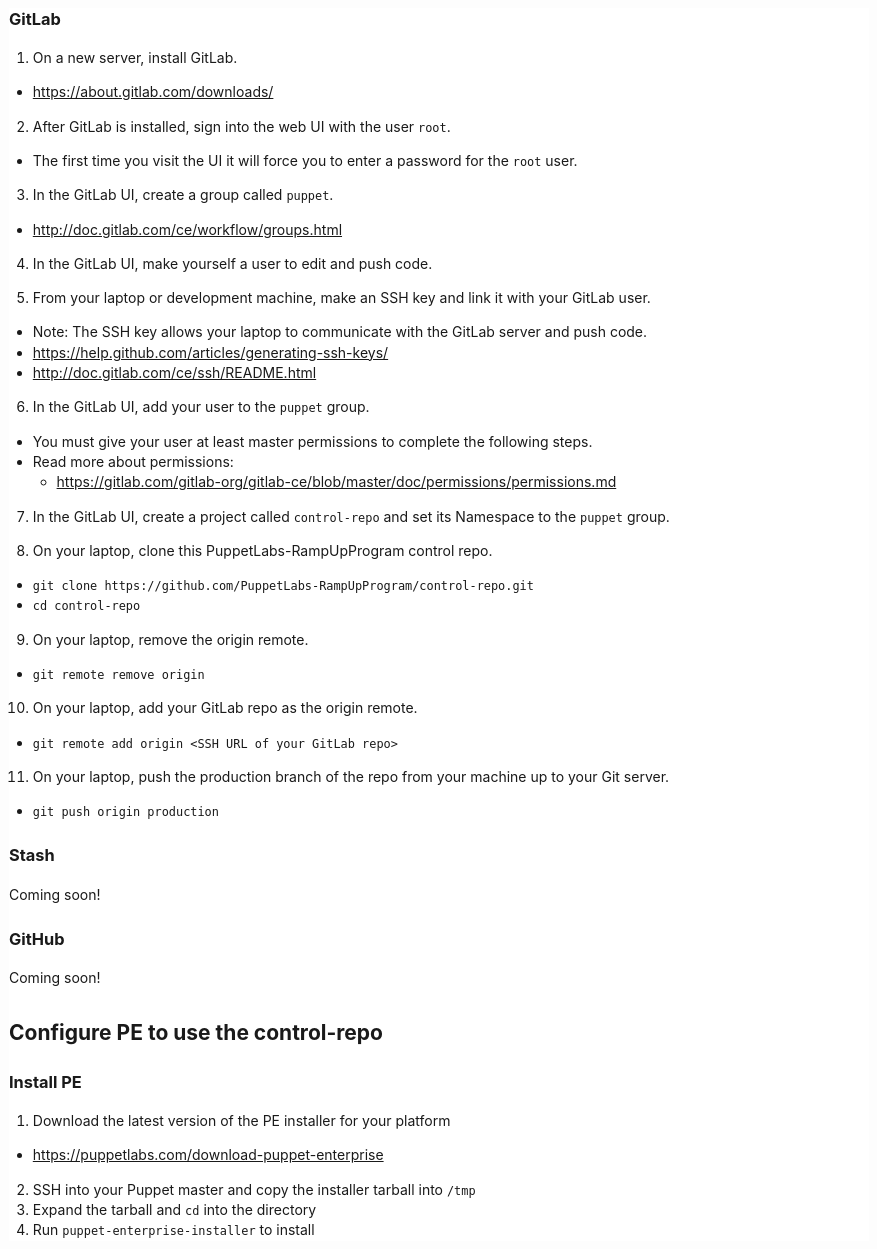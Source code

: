 ### GitLab

1. On a new server, install GitLab.
 - https://about.gitlab.com/downloads/

2. After GitLab is installed, sign into the web UI with the user `root`.
 - The first time you visit the UI it will force you to enter a password for the `root` user.

3. In the GitLab UI, create a group called `puppet`.
 - http://doc.gitlab.com/ce/workflow/groups.html

4. In the GitLab UI, make yourself a user to edit and push code.

5. From your laptop or development machine, make an SSH key and link it with your GitLab user.
 - Note: The SSH key allows your laptop to communicate with the GitLab server and push code.
 - https://help.github.com/articles/generating-ssh-keys/
 - http://doc.gitlab.com/ce/ssh/README.html

6. In the GitLab UI, add your user to the `puppet` group.
 - You must give your user at least master permissions to complete the following steps.
 - Read more about permissions:
    - https://gitlab.com/gitlab-org/gitlab-ce/blob/master/doc/permissions/permissions.md

7. In the GitLab UI, create a project called `control-repo` and set its Namespace to the `puppet` group.

8. On your laptop, clone this PuppetLabs-RampUpProgram control repo.
 - `git clone https://github.com/PuppetLabs-RampUpProgram/control-repo.git`
 - `cd control-repo`

9. On your laptop, remove the origin remote.
 - `git remote remove origin`

10. On your laptop, add your GitLab repo as the origin remote.
 - `git remote add origin <SSH URL of your GitLab repo>`

11. On your laptop, push the production branch of the repo from your machine up to your Git server.
 - `git push origin production`

### Stash

Coming soon!

### GitHub

Coming soon!

## Configure PE to use the control-repo

### Install PE

1. Download the latest version of the PE installer for your platform
 - https://puppetlabs.com/download-puppet-enterprise
2. SSH into your Puppet master and copy the installer tarball into `/tmp`
3. Expand the tarball and `cd` into the directory
4. Run `puppet-enterprise-installer` to install

